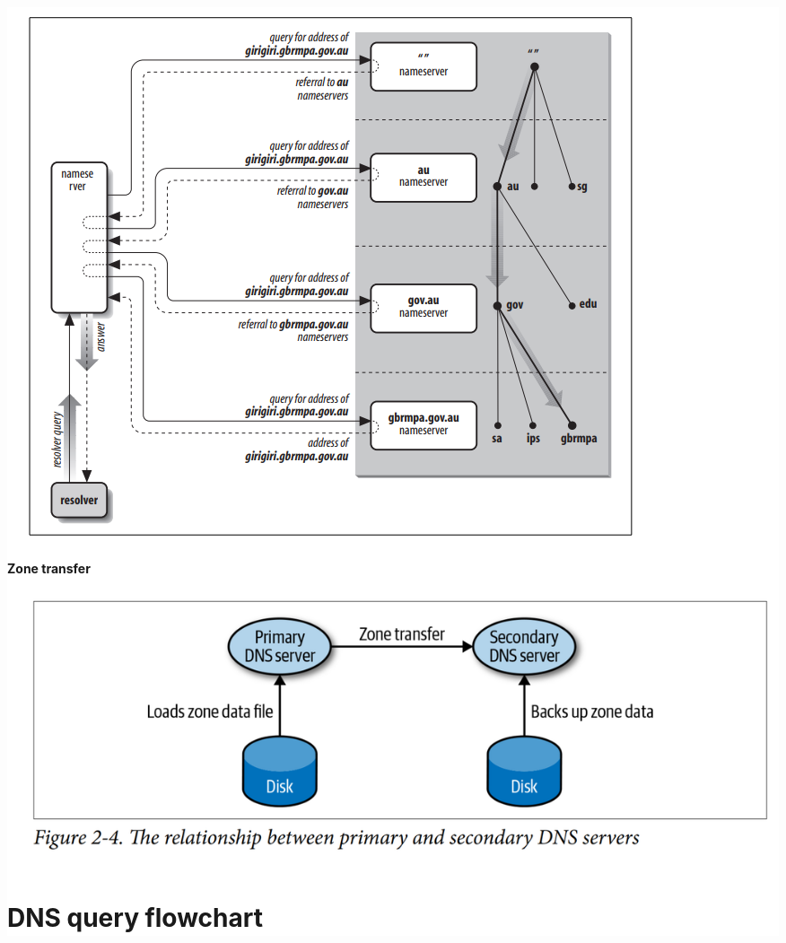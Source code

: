 ![DNS server type](../.gitbook/assets/dns_nameServer.png)

**Zone transfer**

![DNS zone transfer](../.gitbook/assets/dns_zoneTransfer.png)

# DNS query flowchart
